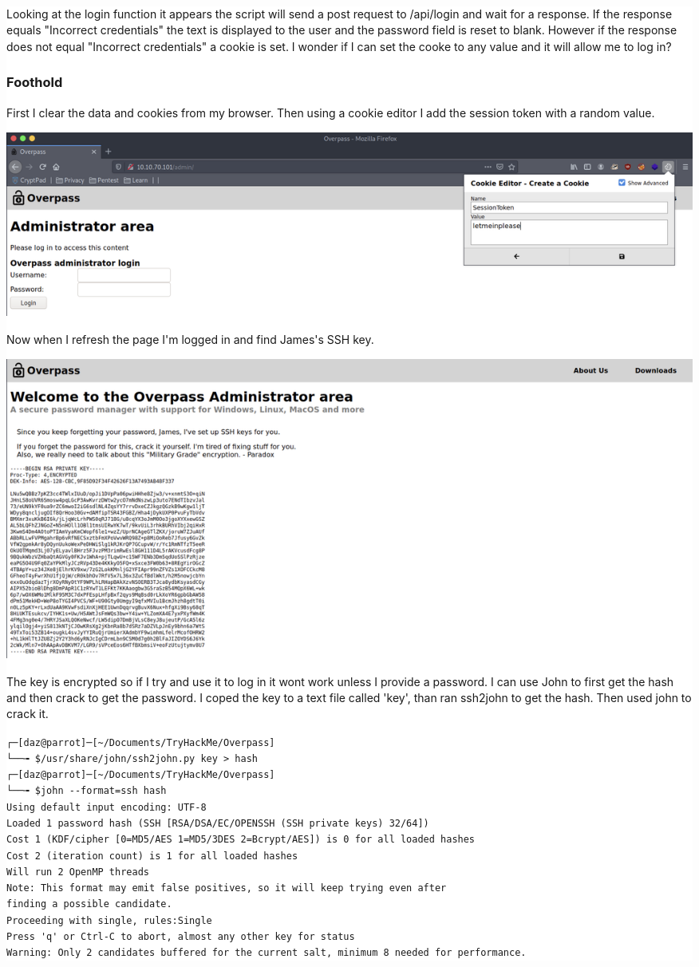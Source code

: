 Looking at the login function it appears the script will send a post request to /api/login and wait for a response. If the response equals "Incorrect credentials" the text is displayed to the user and the password field is reset to blank. However if the response does not equal "Incorrect credentials" a cookie is set. I wonder if I can set the cooke to any value and it will allow me to log in?

### Foothold

First I clear the data and cookies from my browser. Then using a cookie editor I add the session token with a random value.

![cookie](/assets/images/overpass/cookie.png)

Now when I refresh the page I'm logged in and find James's SSH key.

![key](/assets/images/overpass/key.png)

The key is encrypted so if I try and use it to log in it wont work unless I provide a password. I can use John to first get the hash and then crack to get the password. I coped the key to a text file called 'key', than ran ssh2john to get the hash. Then used john to crack it. 

```highlight
┌─[daz@parrot]─[~/Documents/TryHackMe/Overpass]
└──╼ $/usr/share/john/ssh2john.py key > hash
┌─[daz@parrot]─[~/Documents/TryHackMe/Overpass]
└──╼ $john --format=ssh hash
Using default input encoding: UTF-8
Loaded 1 password hash (SSH [RSA/DSA/EC/OPENSSH (SSH private keys) 32/64])
Cost 1 (KDF/cipher [0=MD5/AES 1=MD5/3DES 2=Bcrypt/AES]) is 0 for all loaded hashes
Cost 2 (iteration count) is 1 for all loaded hashes
Will run 2 OpenMP threads
Note: This format may emit false positives, so it will keep trying even after
finding a possible candidate.
Proceeding with single, rules:Single
Press 'q' or Ctrl-C to abort, almost any other key for status
Warning: Only 2 candidates buffered for the current salt, minimum 8 needed for performance.
```